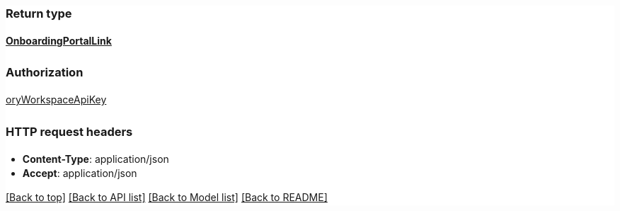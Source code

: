 ### Return type

[**OnboardingPortalLink**](OnboardingPortalLink.md)

### Authorization

[oryWorkspaceApiKey](../README.md#oryWorkspaceApiKey)

### HTTP request headers

 - **Content-Type**: application/json
 - **Accept**: application/json

[[Back to top]](#) [[Back to API list]](../README.md#documentation-for-api-endpoints) [[Back to Model list]](../README.md#documentation-for-models) [[Back to README]](../README.md)

